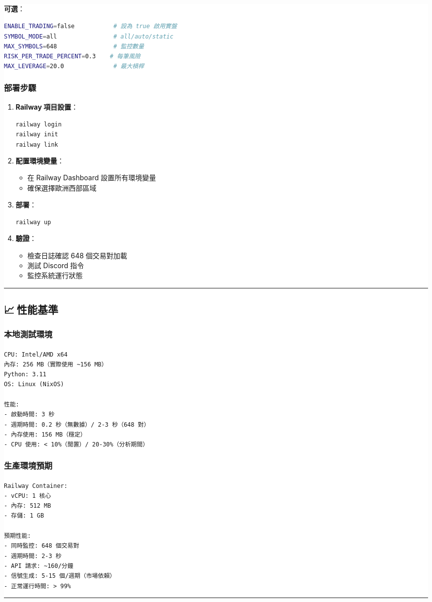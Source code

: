 **可選**：
```bash
ENABLE_TRADING=false           # 設為 true 啟用實盤
SYMBOL_MODE=all                # all/auto/static
MAX_SYMBOLS=648                # 監控數量
RISK_PER_TRADE_PERCENT=0.3    # 每筆風險
MAX_LEVERAGE=20.0              # 最大槓桿
```

### 部署步驟

1. **Railway 項目設置**：
   ```bash
   railway login
   railway init
   railway link
   ```

2. **配置環境變量**：
   - 在 Railway Dashboard 設置所有環境變量
   - 確保選擇歐洲西部區域

3. **部署**：
   ```bash
   railway up
   ```

4. **驗證**：
   - 檢查日誌確認 648 個交易對加載
   - 測試 Discord 指令
   - 監控系統運行狀態

---

## 📈 性能基準

### 本地測試環境

```
CPU: Intel/AMD x64
內存: 256 MB（實際使用 ~156 MB）
Python: 3.11
OS: Linux (NixOS)

性能:
- 啟動時間: 3 秒
- 週期時間: 0.2 秒（無數據）/ 2-3 秒（648 對）
- 內存使用: 156 MB（穩定）
- CPU 使用: < 10%（閒置）/ 20-30%（分析期間）
```

### 生產環境預期

```
Railway Container:
- vCPU: 1 核心
- 內存: 512 MB
- 存儲: 1 GB

預期性能:
- 同時監控: 648 個交易對
- 週期時間: 2-3 秒
- API 請求: ~160/分鐘
- 信號生成: 5-15 個/週期（市場依賴）
- 正常運行時間: > 99%
```

---